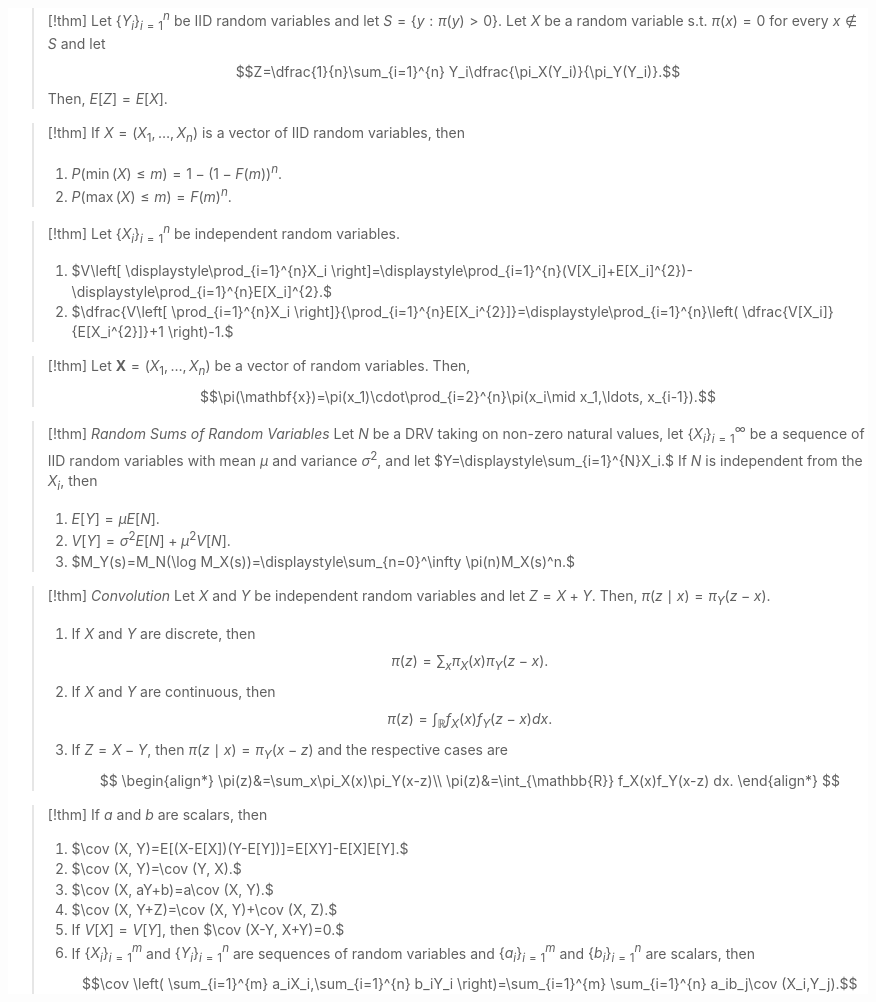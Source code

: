 > [!thm]
> Let $\{Y_i\}_{i=1}^{n}$ be IID random variables and let $S=\{y: \pi(y)>0\}.$ Let $X$ be a random variable s.t. $\pi(x)=0$ for every $x\notin S$ and let $$Z=\dfrac{1}{n}\sum_{i=1}^{n} Y_i\dfrac{\pi_X(Y_i)}{\pi_Y(Y_i)}.$$
> Then, $E[Z]=E[X].$

> [!thm]
> If $X=(X_1,\ldots, X_n)$ is a vector of IID random variables, then
> 1. $P(\min(X)\leqslant m)=1-(1-F(m))^n.$
> 2. $P(\max(X)\leqslant m)=F(m)^n.$

> [!thm]
> Let $\{X_i\}_{i=1}^{n}$ be independent random variables.
> 
> 1. $V\left[ \displaystyle\prod_{i=1}^{n}X_i \right]=\displaystyle\prod_{i=1}^{n}(V[X_i]+E[X_i]^{2})-\displaystyle\prod_{i=1}^{n}E[X_i]^{2}.$
> 2. $\dfrac{V\left[ \prod_{i=1}^{n}X_i \right]}{\prod_{i=1}^{n}E[X_i^{2}]}=\displaystyle\prod_{i=1}^{n}\left( \dfrac{V[X_i]}{E[X_i^{2}]}+1 \right)-1.$

> [!thm]
> Let $\mathbf{X}=(X_1,\ldots, X_n)$ be a vector of random variables. Then, $$\pi(\mathbf{x})=\pi(x_1)\cdot\prod_{i=2}^{n}\pi(x_i\mid x_1,\ldots, x_{i-1}).$$

> [!thm] *Random Sums of Random Variables*
> Let $N$ be a DRV taking on non-zero natural values, let $\{X_i\}_{i=1}^{\infty}$ be a sequence of IID random variables with mean $\mu$ and variance $\sigma^{2},$ and let $Y=\displaystyle\sum_{i=1}^{N}X_i.$ If $N$ is independent from the $X_i,$ then
> 
> 1. $E[Y]=\mu E[N].$
> 2. $V[Y]=\sigma^{2}E[N]+\mu^{2}V[N].$
> 3. $M_Y(s)=M_N(\log M_X(s))=\displaystyle\sum_{n=0}^\infty \pi(n)M_X(s)^n.$

> [!thm] *Convolution*
> Let $X$ and $Y$ be independent random variables and let $Z=X+Y.$ Then, $\pi(z\mid x)=\pi_Y(z-x).$
> 
> 1. If $X$ and $Y$ are discrete, then $$\pi(z)=\sum_x\pi_X(x)\pi_Y(z-x).$$
> 2. If $X$ and $Y$ are continuous, then $$\pi(z)=\int_{\mathbb{R}} f_X(x)f_Y(z-x) dx.$$
> 3. If $Z=X-Y,$ then $\pi(z\mid x)=\pi_Y(x-z)$ and the respective cases are
> $$
> \begin{align*}
> \pi(z)&=\sum_x\pi_X(x)\pi_Y(x-z)\\
> \pi(z)&=\int_{\mathbb{R}} f_X(x)f_Y(x-z) dx.
> \end{align*}
> $$

> [!thm]
> If $a$ and $b$ are scalars, then
> 
> 1. $\cov (X, Y)=E[(X-E[X])(Y-E[Y])]=E[XY]-E[X]E[Y].$
> 2. $\cov (X, Y)=\cov (Y, X).$
> 3. $\cov (X, aY+b)=a\cov (X, Y).$
> 4. $\cov (X, Y+Z)=\cov (X, Y)+\cov (X, Z).$
> 5. If $V[X]=V[Y],$ then $\cov (X-Y, X+Y)=0.$
> 6. If $\{X_i\}_{i=1}^{m}$ and $\{Y_i\}_{i=1}^{n}$ are sequences of random variables and $\{a_i\}_{i=1}^{m}$ and $\{b_i\}_{i=1}^{n}$ are scalars, then $$\cov  \left( \sum_{i=1}^{m} a_iX_i,\sum_{i=1}^{n} b_iY_i \right)=\sum_{i=1}^{m} \sum_{i=1}^{n} a_ib_j\cov  (X_i,Y_j).$$
